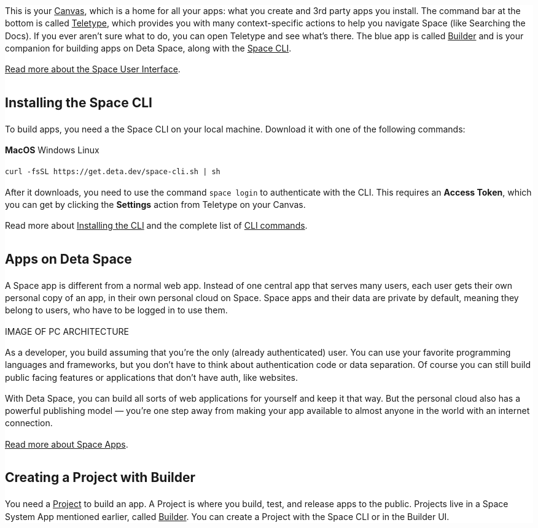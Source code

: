 This is your [Canvas](/docs/en/use/interface#canvas), which is a home for all your apps: what you create and 3rd party apps you install. The command bar at the bottom is called [Teletype](/docs/en/use/interface#teletype), which provides you with many context-specific actions to help you navigate Space (like Searching the Docs). If you ever aren’t sure what to do, you can open Teletype and see what’s there. The blue app is called [Builder](/docs/en/build/fundamentals/building-your-app/builder) and is your companion for building apps on Deta Space, along with the [Space CLI](/docs/en/build/fundamentals/space-cli).

[Read more about the Space User Interface](/docs/en/use/interface).

## Installing the Space CLI

To build apps, you need a the Space CLI on your local machine. Download it with one of the following commands:

**MacOS** Windows Linux

```
curl -fsSL https://get.deta.dev/space-cli.sh | sh
```

After it downloads, you need to use the command `space login` to authenticate with the CLI. This requires an **Access Token**, which you can get by clicking the **Settings** action from Teletype on your Canvas. 

Read more about [Installing the CLI](/docs/en/build/fundamentals/space-cli) and the complete list of [CLI commands](/docs/en/build/reference/cli).

## Apps on Deta Space

A Space app is different from a normal web app. Instead of one central app that serves many users, each user gets their own personal copy of an app, in their own personal cloud on  Space. Space apps and their data are private by default, meaning they belong to users, who have to be logged in to use them. 

IMAGE OF PC ARCHITECTURE

As a developer, you build assuming that you’re the only (already authenticated) user. You can use your favorite programming languages and frameworks, but you don’t have to think about authentication code or data separation. Of course you can still build public facing features or applications that don’t have auth, like websites. 

With Deta Space, you can build all sorts of web applications for yourself and keep it that way. But the personal cloud also has a powerful publishing model — you’re one step away from making your app available to almost anyone in the world with an internet connection.

[Read more about Space Apps](/docs/en/build/intro).

## Creating a Project with Builder

You need a [Project](/docs/en/build/fundamentals/building-your-app/projects) to build an app. A Project is where you build, test, and release apps to the public. Projects live in a Space System App mentioned earlier, called [Builder](/docs/en/build/fundamentals/building-your-app/builder). You can create a Project with the Space CLI or in the Builder UI.
